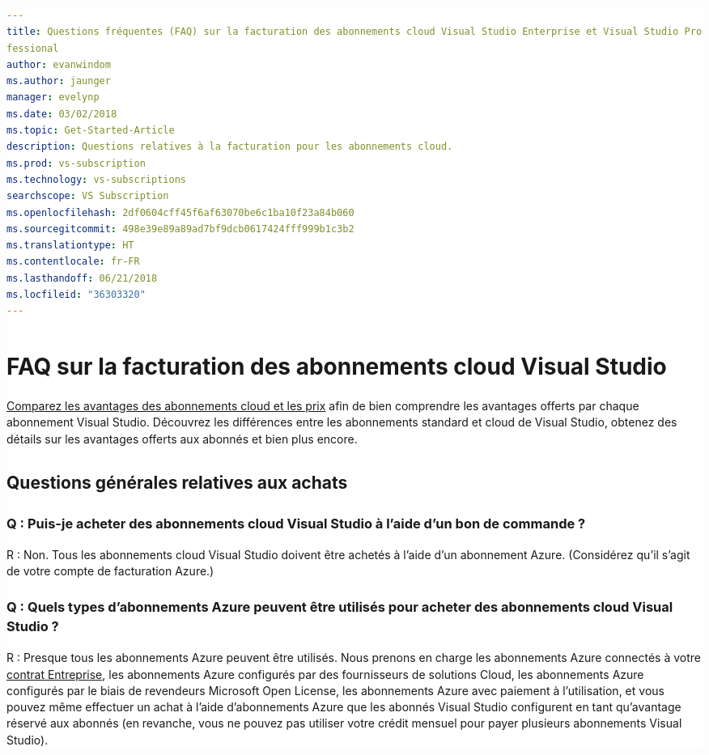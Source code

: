 ```yaml
---
title: Questions fréquentes (FAQ) sur la facturation des abonnements cloud Visual Studio Enterprise et Visual Studio Professional
author: evanwindom
ms.author: jaunger
manager: evelynp
ms.date: 03/02/2018
ms.topic: Get-Started-Article
description: Questions relatives à la facturation pour les abonnements cloud.
ms.prod: vs-subscription
ms.technology: vs-subscriptions
searchscope: VS Subscription
ms.openlocfilehash: 2df0604cff45f6af63070be6c1ba10f23a84b060
ms.sourcegitcommit: 498e39e89a89ad7bf9dcb0617424fff999b1c3b2
ms.translationtype: HT
ms.contentlocale: fr-FR
ms.lasthandoff: 06/21/2018
ms.locfileid: "36303320"
---
```

# <a name="visual-studio-cloud-subscriptions-billing-faq"></a>FAQ sur la facturation des abonnements cloud Visual Studio

[Comparez les avantages des abonnements cloud et les prix](https://visualstudio.microsoft.com/vs/pricing/) afin de bien comprendre les avantages offerts par chaque abonnement Visual Studio. Découvrez les différences entre les abonnements standard et cloud de Visual Studio, obtenez des détails sur les avantages offerts aux abonnés et bien plus encore.

## <a name="general-purchasing-questions"></a>Questions générales relatives aux achats

### <a name="q-can-i-buy-visual-studio-cloud-subscriptions-using-a-purchase-order"></a>Q : Puis-je acheter des abonnements cloud Visual Studio à l’aide d’un bon de commande ?
R : Non. Tous les abonnements cloud Visual Studio doivent être achetés à l’aide d’un abonnement Azure. (Considérez qu’il s’agit de votre compte de facturation Azure.)

### <a name="q-what-types-of-azure-subscriptions-can-be-used-to-buy-visual-studio-cloud-subscriptions"></a>Q : Quels types d’abonnements Azure peuvent être utilisés pour acheter des abonnements cloud Visual Studio ?
R : Presque tous les abonnements Azure peuvent être utilisés. Nous prenons en charge les abonnements Azure connectés à votre [contrat Entreprise](https://azure.microsoft.com/pricing/enterprise-agreement/), les abonnements Azure configurés par des fournisseurs de solutions Cloud, les abonnements Azure configurés par le biais de revendeurs Microsoft Open License, les abonnements Azure avec paiement à l’utilisation, et vous pouvez même effectuer un achat à l’aide d’abonnements Azure que les abonnés Visual Studio configurent en tant qu’avantage réservé aux abonnés (en revanche, vous ne pouvez pas utiliser votre crédit mensuel pour payer plusieurs abonnements Visual Studio).

